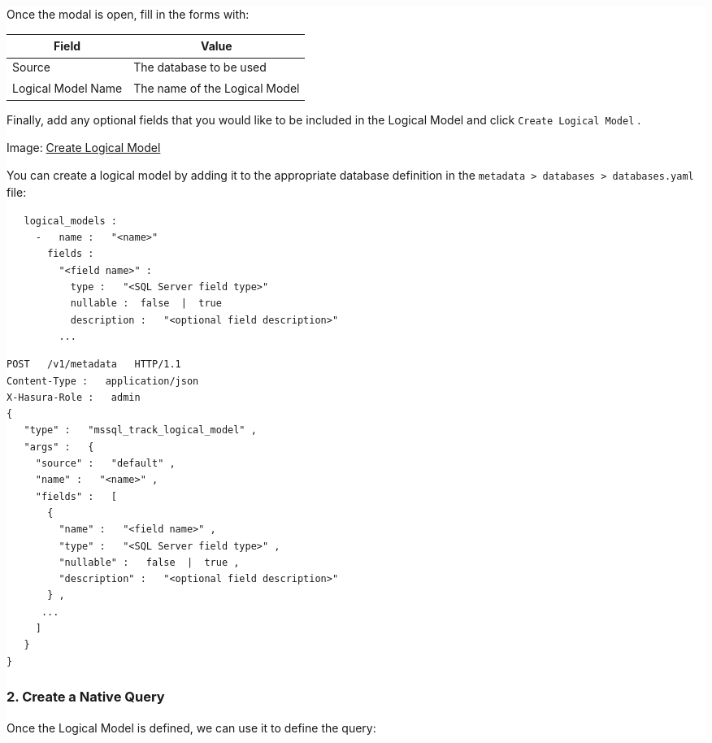 Once the modal is open, fill in the forms with:

| Field | Value |
|---|---|
| Source | The database to be used |
| Logical Model Name | The name of the Logical Model |


Finally, add any optional fields that you would like to be included in the Logical Model and click `Create Logical Model` .

Image: [ Create Logical Model ](https://hasura.io/docs/assets/images/logical-model-modal-1f2a49dac8f19ff8745879f194bc76ef.png)

You can create a logical model by adding it to the appropriate database definition in the `metadata > databases > databases.yaml` file:

```
   logical_models :
     -   name :   "<name>"
       fields :
         "<field name>" :
           type :   "<SQL Server field type>"
           nullable :  false  |  true
           description :   "<optional field description>"
         ...
```

```
POST   /v1/metadata   HTTP/1.1
Content-Type :   application/json
X-Hasura-Role :   admin
{
   "type" :   "mssql_track_logical_model" ,
   "args" :   {
     "source" :   "default" ,
     "name" :   "<name>" ,
     "fields" :   [
       {
         "name" :   "<field name>" ,
         "type" :   "<SQL Server field type>" ,
         "nullable" :   false  |  true ,
         "description" :   "<optional field description>"
       } ,
      ...
     ]
   }
}
```

### 2. Create a Native Query​

Once the Logical Model is defined, we can use it to define the query:
